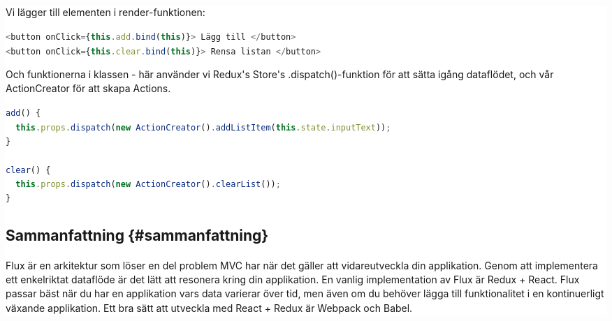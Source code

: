 Vi lägger till elementen i render-funktionen:

```javascript
<button onClick={this.add.bind(this)}> Lägg till </button>
<button onClick={this.clear.bind(this)}> Rensa listan </button>
```

Och funktionerna i klassen - här använder vi Redux's Store's .dispatch()-funktion för att sätta igång dataflödet, och vår ActionCreator för att skapa Actions.

```javascript
add() {
  this.props.dispatch(new ActionCreator().addListItem(this.state.inputText));
}

clear() {
  this.props.dispatch(new ActionCreator().clearList());
}
```

Sammanfattning {#sammanfattning}
-------------------------------

Flux är en arkitektur som löser en del problem MVC har när det gäller att vidareutveckla din applikation. Genom att implementera ett enkelriktat dataflöde är det lätt att resonera kring din applikation. En vanlig implementation av Flux är Redux + React. Flux passar bäst när du har en applikation vars data varierar över tid, men även om du behöver lägga till funktionalitet i en kontinuerligt växande applikation. Ett bra sätt att utveckla med React + Redux är Webpack och Babel.
